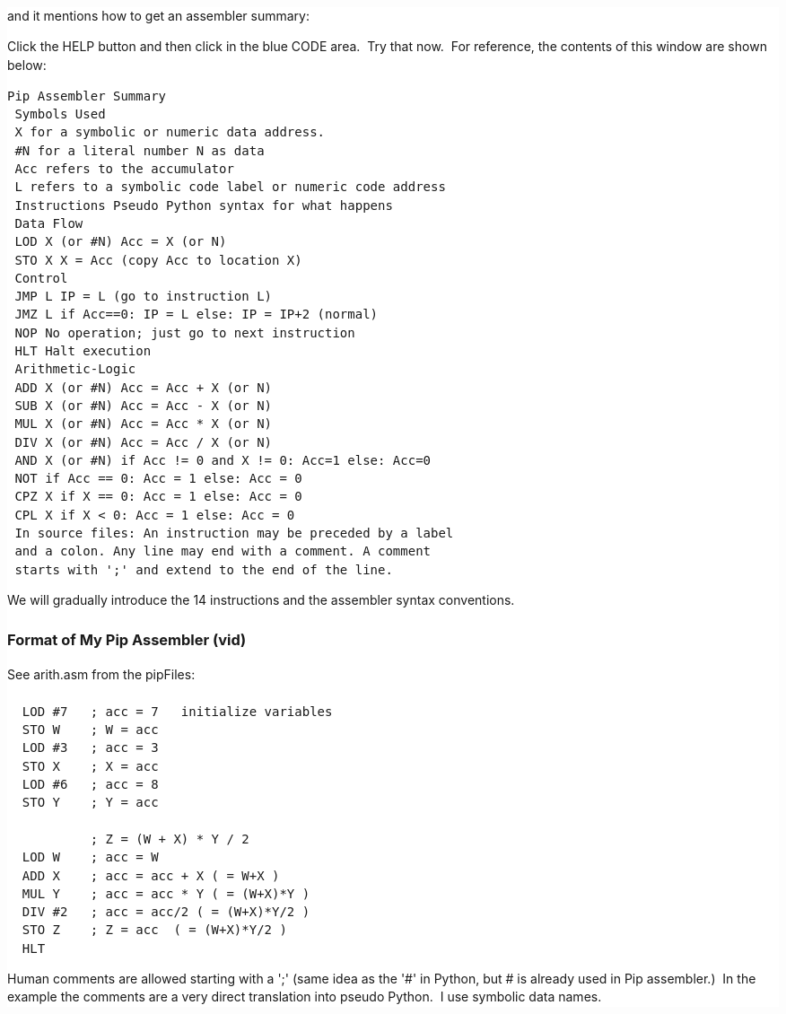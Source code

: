 and it mentions how to get an assembler summary: &nbsp;</p>
<p>Click the HELP button and then click in the blue CODE area.
&nbsp;Try
that now. &nbsp;For reference, the contents of this window are
shown
below:</p>
<pre>Pip Assembler Summary<br> Symbols Used<br> X for a symbolic or numeric data address.<br> #N for a literal number N as data<br> Acc refers to the accumulator<br> L refers to a symbolic code label or numeric code address<br> Instructions Pseudo Python syntax for what happens<br> Data Flow<br> LOD X (or #N) Acc = X (or N)<br> STO X X = Acc (copy Acc to location X)<br> Control<br> JMP L IP = L (go to instruction L)<br> JMZ L if Acc==0: IP = L else: IP = IP+2 (normal)<br> NOP No operation; just go to next instruction<br> HLT Halt execution<br> Arithmetic-Logic<br> ADD X (or #N) Acc = Acc + X (or N)<br> SUB X (or #N) Acc = Acc - X (or N)<br> MUL X (or #N) Acc = Acc * X (or N)<br> DIV X (or #N) Acc = Acc / X (or N)<br> AND X (or #N) if Acc != 0 and X != 0: Acc=1 else: Acc=0<br> NOT if Acc == 0: Acc = 1 else: Acc = 0<br> CPZ X if X == 0: Acc = 1 else: Acc = 0<br> CPL X if X &lt; 0: Acc = 1 else: Acc = 0<br> In source files: An instruction may be preceded by a label<br> and a colon. Any line may end with a comment. A comment<br> starts with ';' and extend to the end of the line.</pre>
<p>We will gradually introduce the 14 instructions and the
assembler
syntax conventions.</p>
<h3><a class="mozTocH3" name="mozTocId204461"></a><a name="Pip1"></a>Format
of My Pip Assembler (vid)<br>
</h3>
<p>See arith.asm from the pipFiles:<br>
<span style="font-family: monospace;">&nbsp;</span><font face="monospace"><br>
&nbsp; </font><span style="font-family: monospace;"></span><font face="monospace">LOD #7 &nbsp; ; acc = 7 &nbsp;
initialize variables<br>
&nbsp; STO W &nbsp;&nbsp; ; W = acc &nbsp;<br>
&nbsp;
LOD #3 &nbsp; ; acc = 3<br>
&nbsp; STO X &nbsp;&nbsp; ; X = acc &nbsp;<br>
&nbsp;
LOD #6 &nbsp; ; acc = 8<br>
&nbsp; STO Y &nbsp;&nbsp; ; Y = acc<br>
&nbsp;<br>
&nbsp;
&nbsp; &nbsp; &nbsp; &nbsp; &nbsp;; Z =&nbsp;(W
+ X) * Y / 2<br>
&nbsp;
LOD W &nbsp;&nbsp; ; acc = W &nbsp;&nbsp;&nbsp;</font><br>
<font face="monospace">&nbsp;
ADD X &nbsp;&nbsp; ;&nbsp;acc = acc + X ( = W+X )
&nbsp;&nbsp;&nbsp;&nbsp;&nbsp;&nbsp;
&nbsp;</font><br>
<font face="monospace">&nbsp; MUL Y
&nbsp;&nbsp; ;
acc = acc * Y ( = (W+X)*Y ) &nbsp; &nbsp;</font><br>
<font face="monospace">&nbsp;
DIV #2&nbsp;&nbsp; ; acc&nbsp;= acc/2&nbsp;( =
(W+X)*Y/2
)</font>&nbsp;&nbsp;&nbsp;&nbsp;&nbsp;&nbsp;&nbsp;&nbsp;&nbsp;&nbsp;&nbsp;&nbsp;
&nbsp;<br>
<font face="monospace">&nbsp; STO Z
&nbsp;&nbsp; ; Z = acc
&nbsp;( = (W+X)*Y/2 )</font><br>
<font face="monospace">&nbsp;
HLT&nbsp;&nbsp;&nbsp;&nbsp;&nbsp;&nbsp;</font></p>
<p>Human comments are allowed starting with a ';' (same idea as
the
'#' in&nbsp;Python, but # is already used in Pip assembler.)
&nbsp;In
the example the comments are a very direct translation into pseudo
Python. &nbsp;I use&nbsp;symbolic data names.&nbsp;</p>